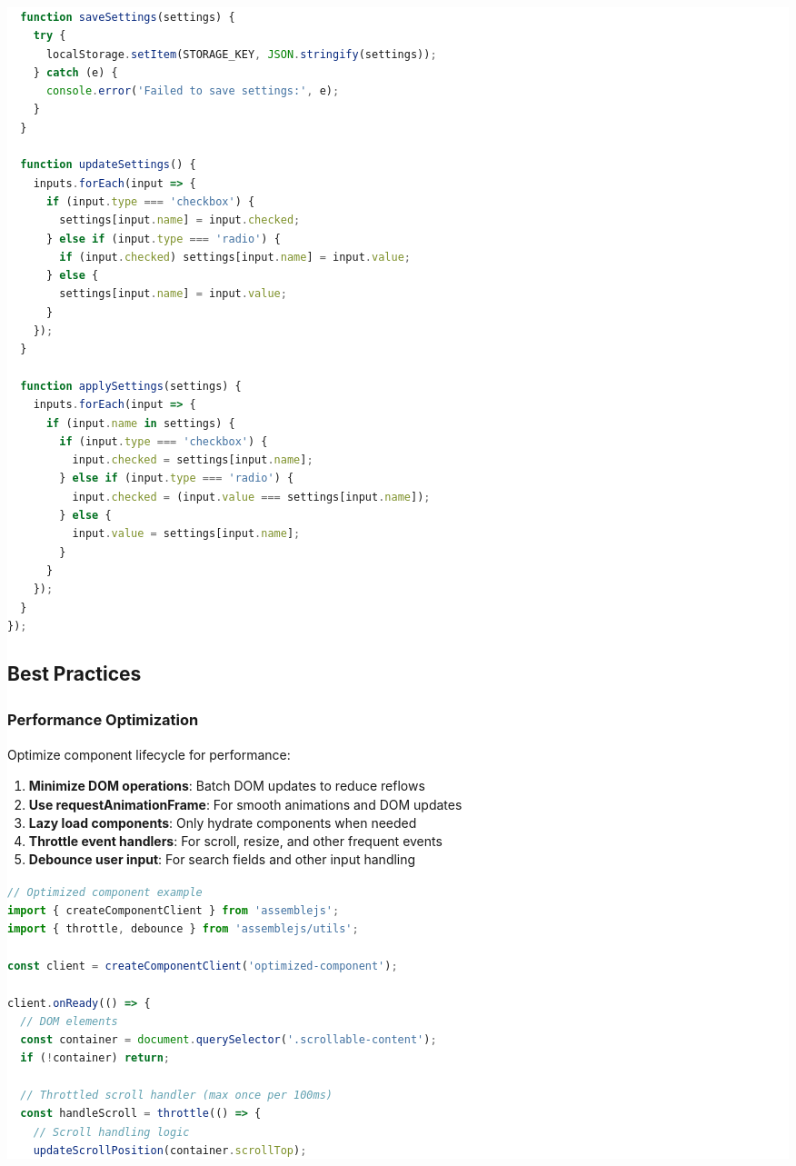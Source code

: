 ```typescript
  function saveSettings(settings) {
    try {
      localStorage.setItem(STORAGE_KEY, JSON.stringify(settings));
    } catch (e) {
      console.error('Failed to save settings:', e);
    }
  }
  
  function updateSettings() {
    inputs.forEach(input => {
      if (input.type === 'checkbox') {
        settings[input.name] = input.checked;
      } else if (input.type === 'radio') {
        if (input.checked) settings[input.name] = input.value;
      } else {
        settings[input.name] = input.value;
      }
    });
  }
  
  function applySettings(settings) {
    inputs.forEach(input => {
      if (input.name in settings) {
        if (input.type === 'checkbox') {
          input.checked = settings[input.name];
        } else if (input.type === 'radio') {
          input.checked = (input.value === settings[input.name]);
        } else {
          input.value = settings[input.name];
        }
      }
    });
  }
});
```

## Best Practices

### Performance Optimization

Optimize component lifecycle for performance:

1. **Minimize DOM operations**: Batch DOM updates to reduce reflows
2. **Use requestAnimationFrame**: For smooth animations and DOM updates
3. **Lazy load components**: Only hydrate components when needed
4. **Throttle event handlers**: For scroll, resize, and other frequent events
5. **Debounce user input**: For search fields and other input handling

```typescript
// Optimized component example
import { createComponentClient } from 'assemblejs';
import { throttle, debounce } from 'assemblejs/utils';

const client = createComponentClient('optimized-component');

client.onReady(() => {
  // DOM elements
  const container = document.querySelector('.scrollable-content');
  if (!container) return;
  
  // Throttled scroll handler (max once per 100ms)
  const handleScroll = throttle(() => {
    // Scroll handling logic
    updateScrollPosition(container.scrollTop);
```